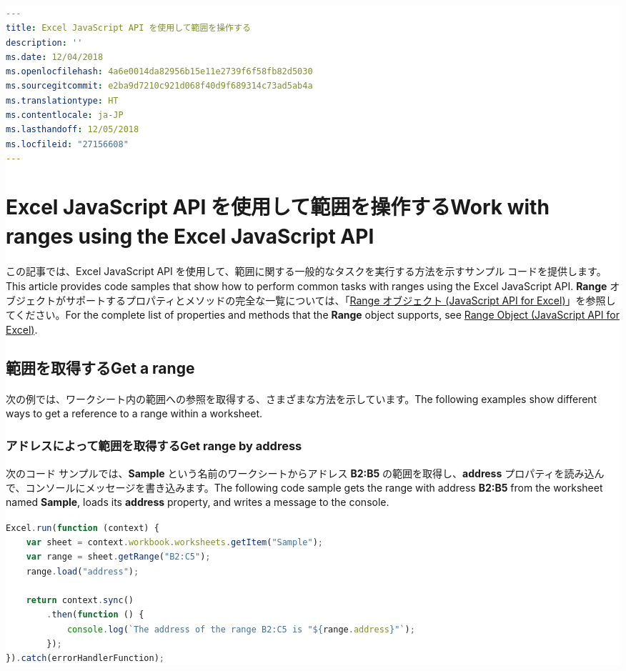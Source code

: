 ```yaml
---
title: Excel JavaScript API を使用して範囲を操作する
description: ''
ms.date: 12/04/2018
ms.openlocfilehash: 4a6e0014da82956b15e11e2739f6f58fb82d5030
ms.sourcegitcommit: e2ba9d7210c921d068f40d9f689314c73ad5ab4a
ms.translationtype: HT
ms.contentlocale: ja-JP
ms.lasthandoff: 12/05/2018
ms.locfileid: "27156608"
---
```

# <a name="work-with-ranges-using-the-excel-javascript-api"></a><span data-ttu-id="5a400-102">Excel JavaScript API を使用して範囲を操作する</span><span class="sxs-lookup"><span data-stu-id="5a400-102">Work with ranges using the Excel JavaScript API</span></span>

<span data-ttu-id="5a400-103">この記事では、Excel JavaScript API を使用して、範囲に関する一般的なタスクを実行する方法を示すサンプル コードを提供します。</span><span class="sxs-lookup"><span data-stu-id="5a400-103">This article provides code samples that show how to perform common tasks with ranges using the Excel JavaScript API.</span></span> <span data-ttu-id="5a400-104">**Range** オブジェクトがサポートするプロパティとメソッドの完全な一覧については、「[Range オブジェクト (JavaScript API for Excel)](https://docs.microsoft.com/javascript/api/excel/excel.range)」を参照してください。</span><span class="sxs-lookup"><span data-stu-id="5a400-104">For the complete list of properties and methods that the **Range** object supports, see [Range Object (JavaScript API for Excel)](https://docs.microsoft.com/javascript/api/excel/excel.range).</span></span>

## <a name="get-a-range"></a><span data-ttu-id="5a400-105">範囲を取得する</span><span class="sxs-lookup"><span data-stu-id="5a400-105">Get a range</span></span>

<span data-ttu-id="5a400-106">次の例では、ワークシート内の範囲への参照を取得する、さまざまな方法を示しています。</span><span class="sxs-lookup"><span data-stu-id="5a400-106">The following examples show different ways to get a reference to a range within a worksheet.</span></span>

### <a name="get-range-by-address"></a><span data-ttu-id="5a400-107">アドレスによって範囲を取得する</span><span class="sxs-lookup"><span data-stu-id="5a400-107">Get range by address</span></span>

<span data-ttu-id="5a400-108">次のコード サンプルでは、**Sample** という名前のワークシートからアドレス **B2:B5** の範囲を取得し、**address** プロパティを読み込んで、コンソールにメッセージを書き込みます。</span><span class="sxs-lookup"><span data-stu-id="5a400-108">The following code sample gets the range with address **B2:B5** from the worksheet named **Sample**, loads its **address** property, and writes a message to the console.</span></span>

```js
Excel.run(function (context) {
    var sheet = context.workbook.worksheets.getItem("Sample");
    var range = sheet.getRange("B2:C5");
    range.load("address");

    return context.sync()
        .then(function () {
            console.log(`The address of the range B2:C5 is "${range.address}"`);
        });
}).catch(errorHandlerFunction);
```
